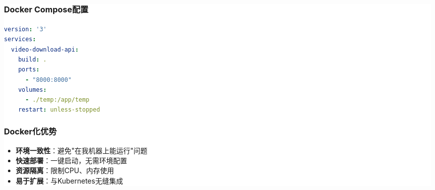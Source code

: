 ### Docker Compose配置

```yaml
version: '3'
services:
  video-download-api:
    build: .
    ports:
      - "8000:8000"
    volumes:
      - ./temp:/app/temp
    restart: unless-stopped
```

### Docker化优势

- **环境一致性**：避免"在我机器上能运行"问题
- **快速部署**：一键启动，无需环境配置
- **资源隔离**：限制CPU、内存使用
- **易于扩展**：与Kubernetes无缝集成